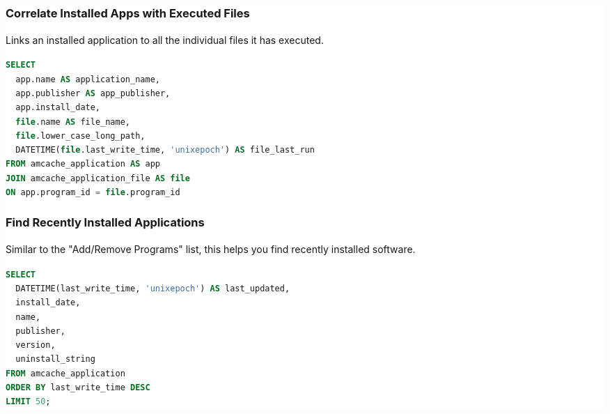 ### Correlate Installed Apps with Executed Files

Links an installed application to all the individual files it has executed.

```sql
SELECT
  app.name AS application_name,
  app.publisher AS app_publisher,
  app.install_date,
  file.name AS file_name,
  file.lower_case_long_path,
  DATETIME(file.last_write_time, 'unixepoch') AS file_last_run
FROM amcache_application AS app
JOIN amcache_application_file AS file
ON app.program_id = file.program_id

```

### Find Recently Installed Applications

Similar to the "Add/Remove Programs" list, this helps you find recently installed software.

```sql
SELECT
  DATETIME(last_write_time, 'unixepoch') AS last_updated,
  install_date,
  name,
  publisher,
  version,
  uninstall_string
FROM amcache_application
ORDER BY last_write_time DESC
LIMIT 50;
```
